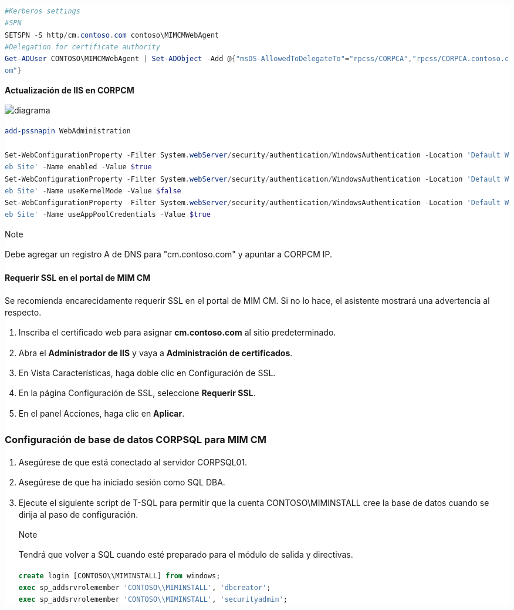 ```powershell
#Kerberos settings
#SPN
SETSPN -S http/cm.contoso.com contoso\MIMCMWebAgent
#Delegation for certificate authority
Get-ADUser CONTOSO\MIMCMWebAgent | Set-ADObject -Add @{"msDS-AllowedToDelegateTo"="rpcss/CORPCA","rpcss/CORPCA.contoso.com"}
```

**Actualización de IIS en CORPCM**

![diagrama](media/mim-cm-deploy/image022.png)

```powershell
add-pssnapin WebAdministration

Set-WebConfigurationProperty -Filter System.webServer/security/authentication/WindowsAuthentication -Location 'Default Web Site' -Name enabled -Value $true
Set-WebConfigurationProperty -Filter System.webServer/security/authentication/WindowsAuthentication -Location 'Default Web Site' -Name useKernelMode -Value $false
Set-WebConfigurationProperty -Filter System.webServer/security/authentication/WindowsAuthentication -Location 'Default Web Site' -Name useAppPoolCredentials -Value $true
```

>[!NOTE]
>Debe agregar un registro A de DNS para "cm.contoso.com" y apuntar a CORPCM IP.

#### <a name="requiring-ssl-on-the-mim-cm-portal"></a>Requerir SSL en el portal de MIM CM

Se recomienda encarecidamente requerir SSL en el portal de MIM CM. Si no lo hace, el asistente mostrará una advertencia al respecto.

1. Inscriba el certificado web para asignar **cm.contoso.com** al sitio predeterminado.

2. Abra el **Administrador de IIS** y vaya a **Administración de certificados**.

3. En Vista Características, haga doble clic en Configuración de SSL.

4. En la página Configuración de SSL, seleccione **Requerir SSL**.

5. En el panel Acciones, haga clic en **Aplicar**.

### <a name="database-configuration-corpsql-for-mim-cm"></a>Configuración de base de datos **CORPSQL** para MIM CM

1. Asegúrese de que está conectado al servidor CORPSQL01.

2. Asegúrese de que ha iniciado sesión como SQL DBA.

3. Ejecute el siguiente script de T-SQL para permitir que la cuenta CONTOSO\\MIMINSTALL cree la base de datos cuando se dirija al paso de configuración.

    >[!NOTE]
    >Tendrá que volver a SQL cuando esté preparado para el módulo de salida y directivas.

    ```sql
    create login [CONTOSO\\MIMINSTALL] from windows;
    exec sp_addsrvrolemember 'CONTOSO\\MIMINSTALL', 'dbcreator';
    exec sp_addsrvrolemember 'CONTOSO\\MIMINSTALL', 'securityadmin';  
    ```
